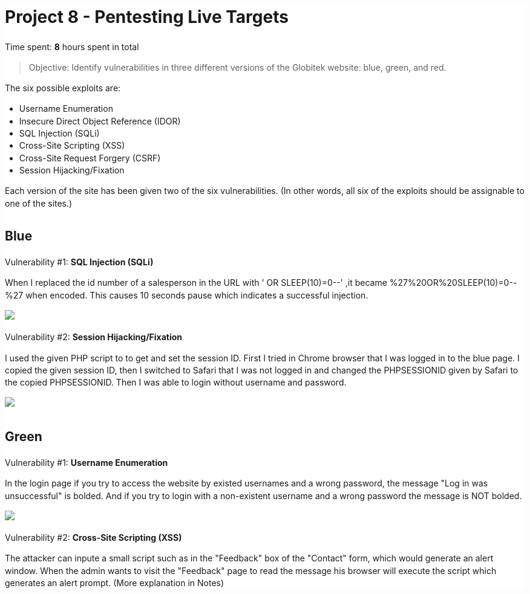 # Project 8 - Pentesting Live Targets

Time spent: **8** hours spent in total

> Objective: Identify vulnerabilities in three different versions of the Globitek website: blue, green, and red.

The six possible exploits are:
* Username Enumeration
* Insecure Direct Object Reference (IDOR)
* SQL Injection (SQLi)
* Cross-Site Scripting (XSS)
* Cross-Site Request Forgery (CSRF)
* Session Hijacking/Fixation

Each version of the site has been given two of the six vulnerabilities. (In other words, all six of the exploits should be assignable to one of the sites.)

## Blue

Vulnerability #1: **SQL Injection (SQLi)**

When I replaced the id number of a salesperson in the URL with ' OR SLEEP(10)=0--' ,it became %27%20OR%20SLEEP(10)=0--%27 when encoded. This causes 10 seconds pause which indicates a successful injection.

<img src="https://media.giphy.com/media/4Z1PT8FgFeHlWCaTow/giphy.gif" width="800">



Vulnerability #2: **Session Hijacking/Fixation**

I used the given PHP script to to get and set the session ID. First I tried in Chrome browser that I was logged in to the blue page. I copied the given session ID, then I switched to Safari that I was not logged in and changed the PHPSESSIONID given by Safari to the copied PHPSESSIONID. Then I was able to login without username and password.  

<img src="https://media.giphy.com/media/SiJXBnSzl186InK8bv/giphy.gif" width="800">


## Green

Vulnerability #1: **Username Enumeration**

In the login page if you try to access the website by existed usernames and a wrong password, the message "Log in was unsuccessful" is bolded. And if you try to login with a non-existent username and a wrong password the message is NOT bolded. 

<img src="https://media.giphy.com/media/1o1im3HP20ewnf4fxN/giphy.gif" width="800">


Vulnerability #2: **Cross-Site Scripting (XSS)**

The attacker can inpute a small script such as <script>alert("XSS")</script>
 in the "Feedback" box of the "Contact" form, which would generate an alert window. When the admin wants to visit the "Feedback" page to read the message his browser will execute the script which generates an alert prompt. (More explanation in Notes)
